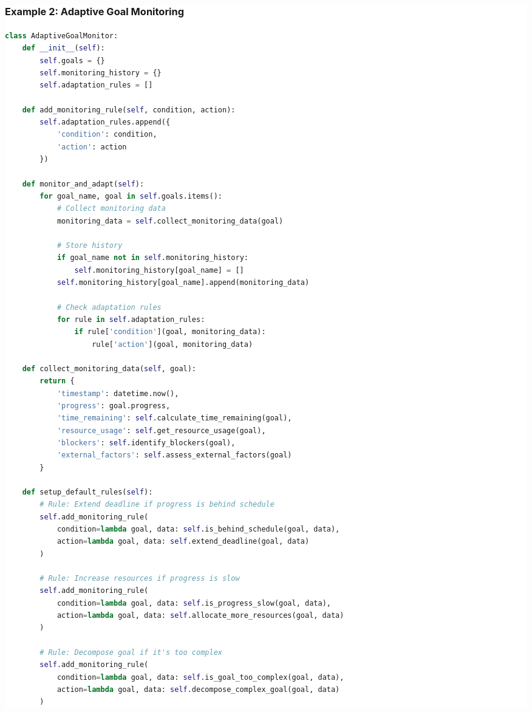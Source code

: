### Example 2: Adaptive Goal Monitoring
```python
class AdaptiveGoalMonitor:
    def __init__(self):
        self.goals = {}
        self.monitoring_history = {}
        self.adaptation_rules = []

    def add_monitoring_rule(self, condition, action):
        self.adaptation_rules.append({
            'condition': condition,
            'action': action
        })

    def monitor_and_adapt(self):
        for goal_name, goal in self.goals.items():
            # Collect monitoring data
            monitoring_data = self.collect_monitoring_data(goal)

            # Store history
            if goal_name not in self.monitoring_history:
                self.monitoring_history[goal_name] = []
            self.monitoring_history[goal_name].append(monitoring_data)

            # Check adaptation rules
            for rule in self.adaptation_rules:
                if rule['condition'](goal, monitoring_data):
                    rule['action'](goal, monitoring_data)

    def collect_monitoring_data(self, goal):
        return {
            'timestamp': datetime.now(),
            'progress': goal.progress,
            'time_remaining': self.calculate_time_remaining(goal),
            'resource_usage': self.get_resource_usage(goal),
            'blockers': self.identify_blockers(goal),
            'external_factors': self.assess_external_factors(goal)
        }

    def setup_default_rules(self):
        # Rule: Extend deadline if progress is behind schedule
        self.add_monitoring_rule(
            condition=lambda goal, data: self.is_behind_schedule(goal, data),
            action=lambda goal, data: self.extend_deadline(goal, data)
        )

        # Rule: Increase resources if progress is slow
        self.add_monitoring_rule(
            condition=lambda goal, data: self.is_progress_slow(goal, data),
            action=lambda goal, data: self.allocate_more_resources(goal, data)
        )

        # Rule: Decompose goal if it's too complex
        self.add_monitoring_rule(
            condition=lambda goal, data: self.is_goal_too_complex(goal, data),
            action=lambda goal, data: self.decompose_complex_goal(goal, data)
        )
```
